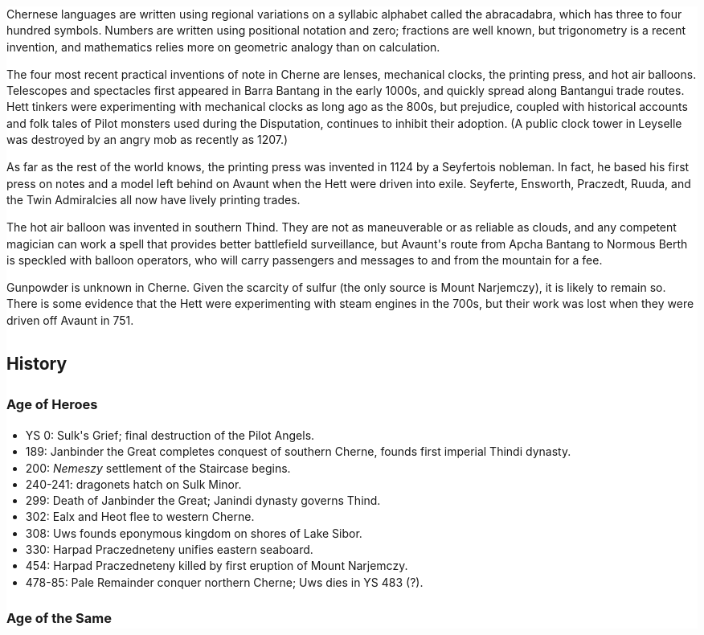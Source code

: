 Chernese languages are written using regional variations on a syllabic alphabet
called the abracadabra, which has three to four hundred symbols. Numbers are
written using positional notation and zero; fractions are well known, but
trigonometry is a recent invention, and mathematics relies more on geometric
analogy than on calculation.

The four most recent practical inventions of note in Cherne are lenses,
mechanical clocks, the printing press, and hot air balloons. Telescopes and
spectacles first appeared in Barra Bantang in the early 1000s, and quickly
spread along Bantangui trade routes. Hett tinkers were experimenting with
mechanical clocks as long ago as the 800s, but prejudice, coupled with
historical accounts and folk tales of Pilot monsters used during the
Disputation, continues to inhibit their adoption. (A public clock tower in
Leyselle was destroyed by an angry mob as recently as 1207.)

As far as the rest of the world knows, the printing press was invented in 1124
by a Seyfertois nobleman. In fact, he based his first press on notes and a
model left behind on Avaunt when the Hett were driven into exile. Seyferte,
Ensworth, Praczedt, Ruuda, and the Twin Admiralcies all now have lively printing
trades.

The hot air balloon was invented in southern Thind. They are not as
maneuverable or as reliable as clouds, and any competent magician can work a
spell that provides better battlefield surveillance, but Avaunt's route from
Apcha Bantang to Normous Berth is speckled with balloon operators, who will
carry passengers and messages to and from the mountain for a fee.

Gunpowder is unknown in Cherne. Given the scarcity of sulfur (the only source
is Mount Narjemczy), it is likely to remain so. There is some evidence that the
Hett were experimenting with steam engines in the 700s, but their work was lost
when they were driven off Avaunt in 751.

</section>

<section markdown="1">

## History

### Age of Heroes

- YS 0: Sulk's Grief; final destruction of the Pilot Angels.
- 189: Janbinder the Great completes conquest of southern Cherne, founds first imperial Thindi dynasty.
- 200: *Nemeszy* settlement of the Staircase begins.
- 240-241: dragonets hatch on Sulk Minor.
- 299: Death of Janbinder the Great; Janindi dynasty governs Thind.
- 302: Ealx and Heot flee to western Cherne.
- 308: Uws founds eponymous kingdom on shores of Lake Sibor.
- 330: Harpad Praczedneteny unifies eastern seaboard.
- 454: Harpad Praczedneteny killed by first eruption of Mount Narjemczy.
- 478-85: Pale Remainder conquer northern Cherne; Uws dies in YS 483 (?).

### Age of the Same
